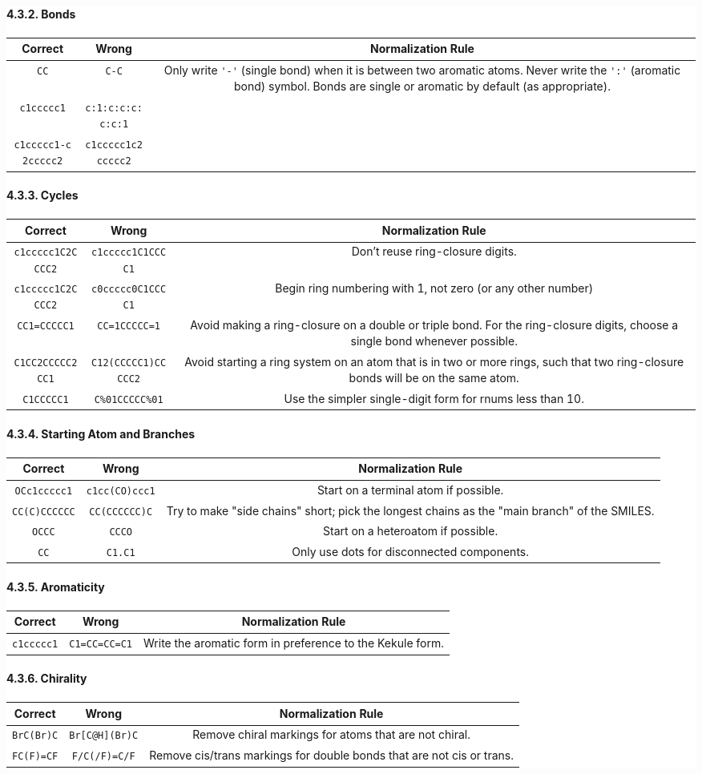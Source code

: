 #### 4.3.2. Bonds

| Correct | Wrong | Normalization Rule |
| :-: | :-: | :-: |
| `CC` | `C-C` | Only write `'-'` (single bond) when it is between two aromatic atoms. Never write the `':'` (aromatic bond) symbol. Bonds are single or aromatic by default (as appropriate). |
| `c1ccccc1` | `c:1:c:c:c:c:c:1` |
| `c1ccccc1-c2ccccc2` | `c1ccccc1c2ccccc2` |

#### 4.3.3. Cycles

| Correct | Wrong | Normalization Rule |
| :-: | :-: | :-: |
| `c1ccccc1C2CCCC2` | `c1ccccc1C1CCCC1` | Don’t reuse ring-closure digits. |
| `c1ccccc1C2CCCC2` | `c0ccccc0C1CCCC1` | Begin ring numbering with 1, not zero (or any other number) |
| `CC1=CCCCC1` | `CC=1CCCCC=1` | Avoid making a ring-closure on a double or triple bond. For the ring-closure digits, choose a single bond whenever possible. |
| `C1CC2CCCCC2CC1` | `C12(CCCCC1)CCCCC2` | Avoid starting a ring system on an atom that is in two or more rings, such that two ring-closure bonds will be on the same atom. |
| `C1CCCCC1` | `C%01CCCCC%01` | Use the simpler single-digit form for rnums less than 10. |

#### 4.3.4. Starting Atom and Branches

| Correct | Wrong | Normalization Rule |
| :-: | :-: | :-: |
| `OCc1ccccc1` | `c1cc(CO)ccc1` | Start on a terminal atom if possible. |
| `CC(C)CCCCCC` | `CC(CCCCCC)C` | Try to make "side chains" short; pick the longest chains as the "main branch" of the SMILES. |
| `OCCC` | `CCCO` | Start on a heteroatom if possible. |
| `CC` | `C1.C1` | Only use dots for disconnected components. |

#### 4.3.5. Aromaticity

| Correct | Wrong | Normalization Rule |
| :-: | :-: | :-: |
| `c1ccccc1` | `C1=CC=CC=C1` | Write the aromatic form in preference to the Kekule form. |

#### 4.3.6. Chirality

| Correct | Wrong | Normalization Rule |
| :-: | :-: | :-: |
| `BrC(Br)C` | `Br[C@H](Br)C` | Remove chiral markings for atoms that are not chiral. |
| `FC(F)=CF` | `F/C(/F)=C/F` | Remove cis/trans markings for double bonds that are not cis or trans. |
